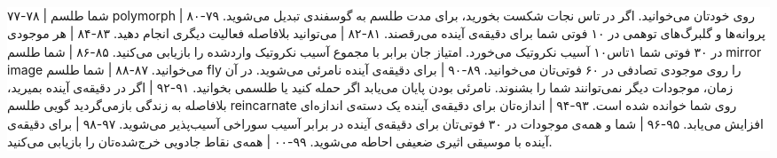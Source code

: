 ۷۷-۷۸ | شما طلسم polymorph روی خودتان می‌خوانید. اگر در تاس نجات شکست بخورید، برای مدت طلسم به گوسفندی تبدیل می‌شوید.
۷۹-۸۰ | پروانه‌ها و گلبرگ‌های توهمی در ۱۰ فوتی شما برای دقیقه‌ی آینده می‌رقصند.
۸۱-۸۲ | می‌توانید بلافاصله فعالیت دیگری انجام دهید.
۸۳-۸۴ | هر موجودی در ۳۰ فوتی شما ۱تاس۱۰ آسیب نکروتیک می‌خورد. امتیاز جان برابر با مجموع آسیب نکروتیک واردشده را بازیابی می‌کنید.
۸۵-۸۶ | شما طلسم mirror image می‌خوانید.
۸۷-۸۸ | شما طلسم fly را روی موجودی تصادفی در ۶۰ فوتی‌تان می‌خوانید.
۸۹-۹۰ | برای دقیقه‌ی آینده نامرئی می‌شوید. در آن زمان، موجودات دیگر نمی‌توانند شما را بشنوند. نامرئی بودن پایان می‌یابد اگر حمله کنید یا طلسمی بخوانید.
۹۱-۹۲ | اگر در دقیقه‌ی آینده بمیرید، بلافاصله به زندگی بازمی‌گردید گویی طلسم reincarnate روی شما خوانده شده است.
۹۳-۹۴ | اندازه‌تان برای دقیقه‌ی آینده یک دسته‌ی اندازه‌ای افزایش می‌یابد.
۹۵-۹۶ | شما و همه‌ی موجودات در ۳۰ فوتی‌تان برای دقیقه‌ی آینده در برابر آسیب سوراخی آسیب‌پذیر می‌شوید.
۹۷-۹۸ | برای دقیقه‌ی آینده با موسیقی اثیری ضعیفی احاطه می‌شوید.
۹۹-۰۰ | همه‌ی نقاط جادویی خرج‌شده‌تان را بازیابی می‌کنید.
